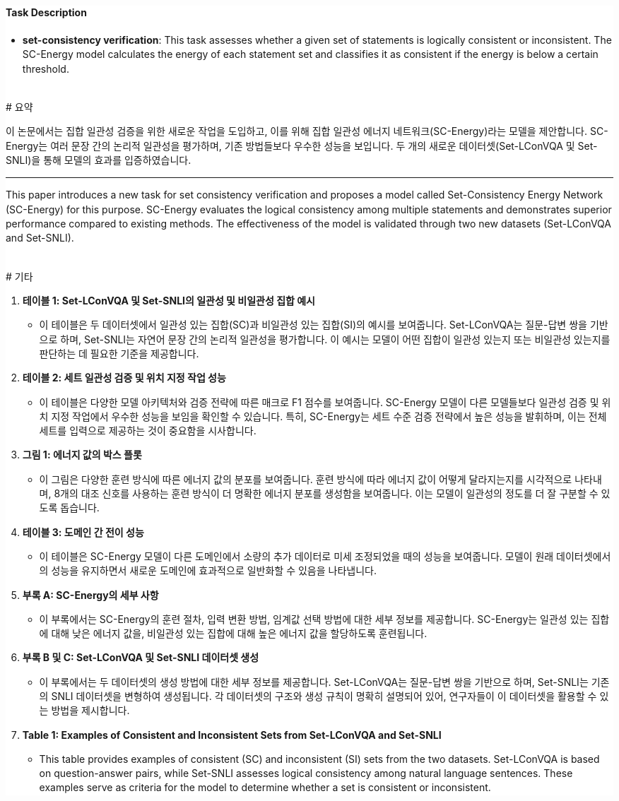 #### Task Description
- **set-consistency verification**: This task assesses whether a given set of statements is logically consistent or inconsistent. The SC-Energy model calculates the energy of each statement set and classifies it as consistent if the energy is below a certain threshold.

<br/>
# 요약

이 논문에서는 집합 일관성 검증을 위한 새로운 작업을 도입하고, 이를 위해 집합 일관성 에너지 네트워크(SC-Energy)라는 모델을 제안합니다. SC-Energy는 여러 문장 간의 논리적 일관성을 평가하며, 기존 방법들보다 우수한 성능을 보입니다. 두 개의 새로운 데이터셋(Set-LConVQA 및 Set-SNLI)을 통해 모델의 효과를 입증하였습니다.

---

This paper introduces a new task for set consistency verification and proposes a model called Set-Consistency Energy Network (SC-Energy) for this purpose. SC-Energy evaluates the logical consistency among multiple statements and demonstrates superior performance compared to existing methods. The effectiveness of the model is validated through two new datasets (Set-LConVQA and Set-SNLI).

<br/>
# 기타


1. **테이블 1: Set-LConVQA 및 Set-SNLI의 일관성 및 비일관성 집합 예시**
   - 이 테이블은 두 데이터셋에서 일관성 있는 집합(SC)과 비일관성 있는 집합(SI)의 예시를 보여줍니다. Set-LConVQA는 질문-답변 쌍을 기반으로 하며, Set-SNLI는 자연어 문장 간의 논리적 일관성을 평가합니다. 이 예시는 모델이 어떤 집합이 일관성 있는지 또는 비일관성 있는지를 판단하는 데 필요한 기준을 제공합니다.

2. **테이블 2: 세트 일관성 검증 및 위치 지정 작업 성능**
   - 이 테이블은 다양한 모델 아키텍처와 검증 전략에 따른 매크로 F1 점수를 보여줍니다. SC-Energy 모델이 다른 모델들보다 일관성 검증 및 위치 지정 작업에서 우수한 성능을 보임을 확인할 수 있습니다. 특히, SC-Energy는 세트 수준 검증 전략에서 높은 성능을 발휘하며, 이는 전체 세트를 입력으로 제공하는 것이 중요함을 시사합니다.

3. **그림 1: 에너지 값의 박스 플롯**
   - 이 그림은 다양한 훈련 방식에 따른 에너지 값의 분포를 보여줍니다. 훈련 방식에 따라 에너지 값이 어떻게 달라지는지를 시각적으로 나타내며, 8개의 대조 신호를 사용하는 훈련 방식이 더 명확한 에너지 분포를 생성함을 보여줍니다. 이는 모델이 일관성의 정도를 더 잘 구분할 수 있도록 돕습니다.

4. **테이블 3: 도메인 간 전이 성능**
   - 이 테이블은 SC-Energy 모델이 다른 도메인에서 소량의 추가 데이터로 미세 조정되었을 때의 성능을 보여줍니다. 모델이 원래 데이터셋에서의 성능을 유지하면서 새로운 도메인에 효과적으로 일반화할 수 있음을 나타냅니다.

5. **부록 A: SC-Energy의 세부 사항**
   - 이 부록에서는 SC-Energy의 훈련 절차, 입력 변환 방법, 임계값 선택 방법에 대한 세부 정보를 제공합니다. SC-Energy는 일관성 있는 집합에 대해 낮은 에너지 값을, 비일관성 있는 집합에 대해 높은 에너지 값을 할당하도록 훈련됩니다.

6. **부록 B 및 C: Set-LConVQA 및 Set-SNLI 데이터셋 생성**
   - 이 부록에서는 두 데이터셋의 생성 방법에 대한 세부 정보를 제공합니다. Set-LConVQA는 질문-답변 쌍을 기반으로 하며, Set-SNLI는 기존의 SNLI 데이터셋을 변형하여 생성됩니다. 각 데이터셋의 구조와 생성 규칙이 명확히 설명되어 있어, 연구자들이 이 데이터셋을 활용할 수 있는 방법을 제시합니다.



1. **Table 1: Examples of Consistent and Inconsistent Sets from Set-LConVQA and Set-SNLI**
   - This table provides examples of consistent (SC) and inconsistent (SI) sets from the two datasets. Set-LConVQA is based on question-answer pairs, while Set-SNLI assesses logical consistency among natural language sentences. These examples serve as criteria for the model to determine whether a set is consistent or inconsistent.

